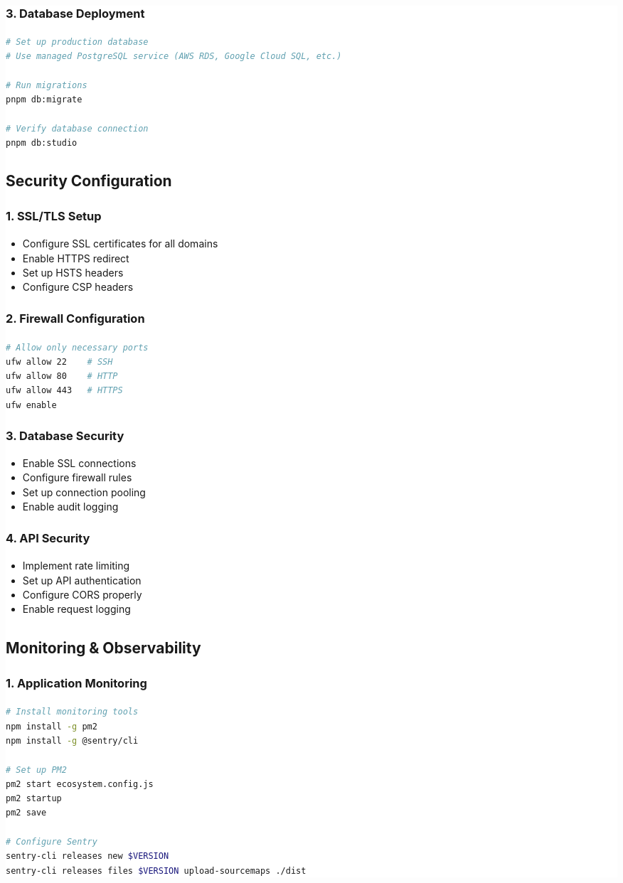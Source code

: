 ### 3. Database Deployment
```bash
# Set up production database
# Use managed PostgreSQL service (AWS RDS, Google Cloud SQL, etc.)

# Run migrations
pnpm db:migrate

# Verify database connection
pnpm db:studio
```

## Security Configuration

### 1. SSL/TLS Setup
- Configure SSL certificates for all domains
- Enable HTTPS redirect
- Set up HSTS headers
- Configure CSP headers

### 2. Firewall Configuration
```bash
# Allow only necessary ports
ufw allow 22    # SSH
ufw allow 80    # HTTP
ufw allow 443   # HTTPS
ufw enable
```

### 3. Database Security
- Enable SSL connections
- Configure firewall rules
- Set up connection pooling
- Enable audit logging

### 4. API Security
- Implement rate limiting
- Set up API authentication
- Configure CORS properly
- Enable request logging

## Monitoring & Observability

### 1. Application Monitoring
```bash
# Install monitoring tools
npm install -g pm2
npm install -g @sentry/cli

# Set up PM2
pm2 start ecosystem.config.js
pm2 startup
pm2 save

# Configure Sentry
sentry-cli releases new $VERSION
sentry-cli releases files $VERSION upload-sourcemaps ./dist
```
